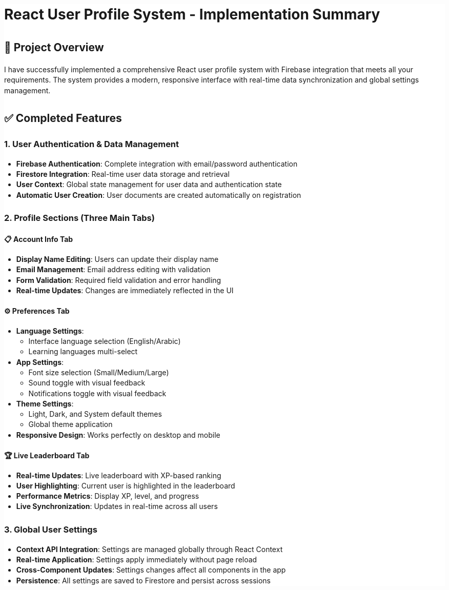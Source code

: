 # React User Profile System - Implementation Summary

## 🎯 Project Overview

I have successfully implemented a comprehensive React user profile system with Firebase integration that meets all your requirements. The system provides a modern, responsive interface with real-time data synchronization and global settings management.

## ✅ Completed Features

### 1. User Authentication & Data Management
- **Firebase Authentication**: Complete integration with email/password authentication
- **Firestore Integration**: Real-time user data storage and retrieval
- **User Context**: Global state management for user data and authentication state
- **Automatic User Creation**: User documents are created automatically on registration

### 2. Profile Sections (Three Main Tabs)

#### 📋 Account Info Tab
- **Display Name Editing**: Users can update their display name
- **Email Management**: Email address editing with validation
- **Form Validation**: Required field validation and error handling
- **Real-time Updates**: Changes are immediately reflected in the UI

#### ⚙️ Preferences Tab
- **Language Settings**: 
  - Interface language selection (English/Arabic)
  - Learning languages multi-select
- **App Settings**:
  - Font size selection (Small/Medium/Large)
  - Sound toggle with visual feedback
  - Notifications toggle with visual feedback
- **Theme Settings**:
  - Light, Dark, and System default themes
  - Global theme application
- **Responsive Design**: Works perfectly on desktop and mobile

#### 🏆 Live Leaderboard Tab
- **Real-time Updates**: Live leaderboard with XP-based ranking
- **User Highlighting**: Current user is highlighted in the leaderboard
- **Performance Metrics**: Display XP, level, and progress
- **Live Synchronization**: Updates in real-time across all users

### 3. Global User Settings
- **Context API Integration**: Settings are managed globally through React Context
- **Real-time Application**: Settings apply immediately without page reload
- **Cross-Component Updates**: Settings changes affect all components in the app
- **Persistence**: All settings are saved to Firestore and persist across sessions
